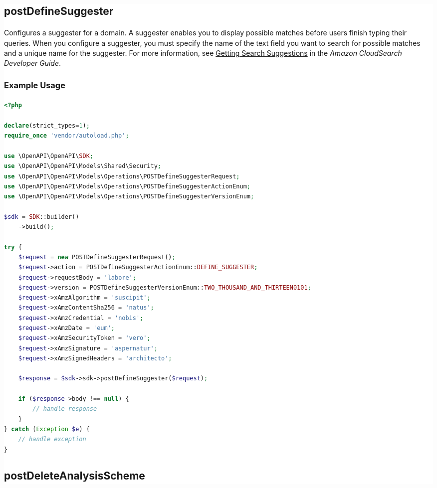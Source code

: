 ## postDefineSuggester

Configures a suggester for a domain. A suggester enables you to display possible matches before users finish typing their queries. When you configure a suggester, you must specify the name of the text field you want to search for possible matches and a unique name for the suggester. For more information, see <a href="http://docs.aws.amazon.com/cloudsearch/latest/developerguide/getting-suggestions.html" target="_blank">Getting Search Suggestions</a> in the <i>Amazon CloudSearch Developer Guide</i>.

### Example Usage

```php
<?php

declare(strict_types=1);
require_once 'vendor/autoload.php';

use \OpenAPI\OpenAPI\SDK;
use \OpenAPI\OpenAPI\Models\Shared\Security;
use \OpenAPI\OpenAPI\Models\Operations\POSTDefineSuggesterRequest;
use \OpenAPI\OpenAPI\Models\Operations\POSTDefineSuggesterActionEnum;
use \OpenAPI\OpenAPI\Models\Operations\POSTDefineSuggesterVersionEnum;

$sdk = SDK::builder()
    ->build();

try {
    $request = new POSTDefineSuggesterRequest();
    $request->action = POSTDefineSuggesterActionEnum::DEFINE_SUGGESTER;
    $request->requestBody = 'labore';
    $request->version = POSTDefineSuggesterVersionEnum::TWO_THOUSAND_AND_THIRTEEN0101;
    $request->xAmzAlgorithm = 'suscipit';
    $request->xAmzContentSha256 = 'natus';
    $request->xAmzCredential = 'nobis';
    $request->xAmzDate = 'eum';
    $request->xAmzSecurityToken = 'vero';
    $request->xAmzSignature = 'aspernatur';
    $request->xAmzSignedHeaders = 'architecto';

    $response = $sdk->sdk->postDefineSuggester($request);

    if ($response->body !== null) {
        // handle response
    }
} catch (Exception $e) {
    // handle exception
}
```

## postDeleteAnalysisScheme
